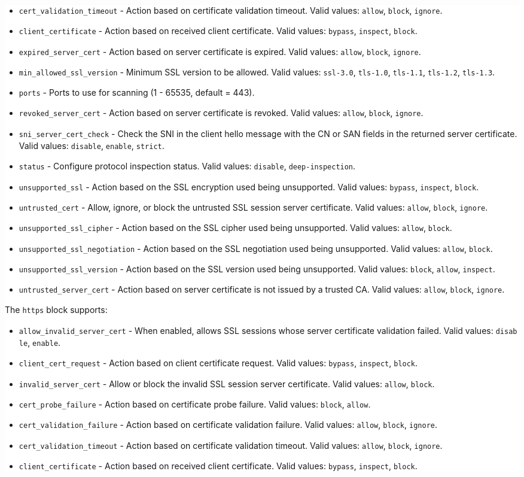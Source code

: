 * `cert_validation_timeout` - Action based on certificate validation timeout. Valid values: `allow`, `block`, `ignore`.

* `client_certificate` - Action based on received client certificate. Valid values: `bypass`, `inspect`, `block`.

* `expired_server_cert` - Action based on server certificate is expired. Valid values: `allow`, `block`, `ignore`.

* `min_allowed_ssl_version` - Minimum SSL version to be allowed. Valid values: `ssl-3.0`, `tls-1.0`, `tls-1.1`, `tls-1.2`, `tls-1.3`.

* `ports` - Ports to use for scanning (1 - 65535, default = 443).
* `revoked_server_cert` - Action based on server certificate is revoked. Valid values: `allow`, `block`, `ignore`.

* `sni_server_cert_check` - Check the SNI in the client hello message with the CN or SAN fields in the returned server certificate. Valid values: `disable`, `enable`, `strict`.

* `status` - Configure protocol inspection status. Valid values: `disable`, `deep-inspection`.

* `unsupported_ssl` - Action based on the SSL encryption used being unsupported. Valid values: `bypass`, `inspect`, `block`.

* `untrusted_cert` - Allow, ignore, or block the untrusted SSL session server certificate. Valid values: `allow`, `block`, `ignore`.

* `unsupported_ssl_cipher` - Action based on the SSL cipher used being unsupported. Valid values: `allow`, `block`.

* `unsupported_ssl_negotiation` - Action based on the SSL negotiation used being unsupported. Valid values: `allow`, `block`.

* `unsupported_ssl_version` - Action based on the SSL version used being unsupported. Valid values: `block`, `allow`, `inspect`.

* `untrusted_server_cert` - Action based on server certificate is not issued by a trusted CA. Valid values: `allow`, `block`, `ignore`.


The `https` block supports:

* `allow_invalid_server_cert` - When enabled, allows SSL sessions whose server certificate validation failed. Valid values: `disable`, `enable`.

* `client_cert_request` - Action based on client certificate request. Valid values: `bypass`, `inspect`, `block`.

* `invalid_server_cert` - Allow or block the invalid SSL session server certificate. Valid values: `allow`, `block`.

* `cert_probe_failure` - Action based on certificate probe failure. Valid values: `block`, `allow`.

* `cert_validation_failure` - Action based on certificate validation failure. Valid values: `allow`, `block`, `ignore`.

* `cert_validation_timeout` - Action based on certificate validation timeout. Valid values: `allow`, `block`, `ignore`.

* `client_certificate` - Action based on received client certificate. Valid values: `bypass`, `inspect`, `block`.
